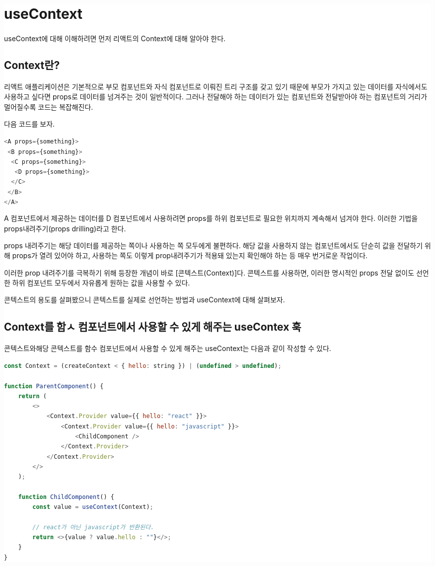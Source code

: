 # useContext

useContext에 대해 이해하려면 먼저 리액트의 Context에 대해 알아야 한다.

## Context란?

리액트 애플리케이션은 기본적으로 부모 컴포넌트와 자식 컴포넌트로 이뤄진 트리 구조를 갖고 있기 때문에 부모가 가지고 있는 데이터를 자식에서도 사용하고 싶다면 props로 데이터를 넘겨주는 것이 일반적이다. 그러나 전달해야 하는 데이터가 있는 컴포넌트와 전달받아야 하는 컴포넌트의 거리가 멀어질수록 코드는 복잡해진다.

다음 코드를 보자.

```javascript
<A props={something}>
 <B props={something}>
  <C props={something}>
   <D props={something}>
  </C>
 </B>
</A>
```

A 컴포넌트에서 제공하는 데이터를 D 컴포넌트에서 사용하려면 props를 하위 컴포넌트로 필요한 위치까지 계속해서 넘겨야 한다. 이러한 기법을 props내려주기(props drilling)라고 한다.

props 내려주기는 해당 데이터를 제공하는 쪽이나 사용하는 쪽 모두에게 불편하다. 해당 값을 사용하지 않는 컴포넌트에서도 단순히 값을 전달하기 위해 props가 열려 있어야 하고, 사용하는 쪽도 이렇게 prop내려주기가 적용돼 있는지 확인해야 하는 등 매우 번거로운 작업이다.

이러한 prop 내려주기를 극복하기 위해 등장한 개념이 바로 [콘텍스트(Context)]다. 콘텍스트를 사용하면, 이러한 명시적인 props 전달 없이도 선언한 하위 컴포넌트 모두에서 자유롭게 원하는 값을 사용할 수 있다.

콘텍스트의 용도를 살펴봤으니 콘텍스트를 실제로 선언하는 방법과 useContext에 대해 살펴보자.

## Context를 함ㅅ 컴포넌트에서 사용할 수 있게 해주는 useContex 훅

콘텍스트와해당 콘텍스트를 함수 컴포넌트에서 사용할 수 있게 해주는 useContext는 다음과 같이 작성할 수 있다.

```javascript
const Context = (createContext < { hello: string }) | (undefined > undefined);

function ParentComponent() {
    return (
        <>
            <Context.Provider value={{ hello: "react" }}>
                <Context.Provider value={{ hello: "javascript" }}>
                    <ChildComponent />
                </Context.Provider>
            </Context.Provider>
        </>
    );

    function ChildComponent() {
        const value = useContext(Context);

        // react가 아닌 javascript가 반환된다.
        return <>{value ? value.hello : ""}</>;
    }
}
```
